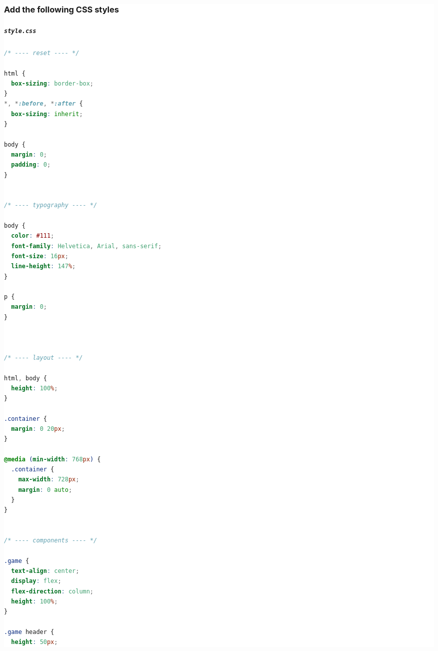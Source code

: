 ### Add the following CSS styles

##### `style.css`

```css
/* ---- reset ---- */

html {
  box-sizing: border-box;
}
*, *:before, *:after {
  box-sizing: inherit;
}

body {
  margin: 0;
  padding: 0;
}


/* ---- typography ---- */

body {
  color: #111;
  font-family: Helvetica, Arial, sans-serif;
  font-size: 16px;
  line-height: 147%;
}

p {
  margin: 0;
}



/* ---- layout ---- */

html, body {
  height: 100%;
}

.container {
  margin: 0 20px;
}

@media (min-width: 768px) {
  .container {
    max-width: 728px;
    margin: 0 auto;
  }
}


/* ---- components ---- */

.game {
  text-align: center;
  display: flex;
  flex-direction: column;
  height: 100%;
}

.game header {
  height: 50px;
```